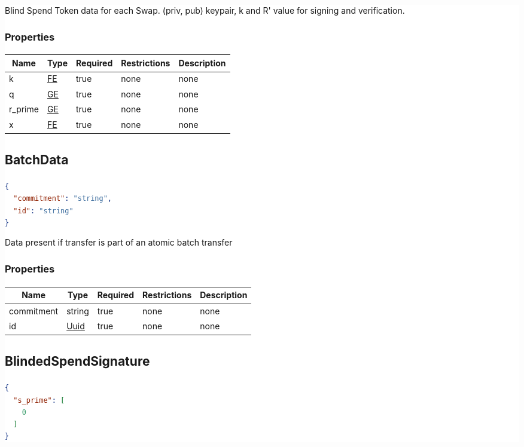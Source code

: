 
Blind Spend Token data for each Swap. (priv, pub) keypair, k and R' value for signing and verification.

### Properties

|Name|Type|Required|Restrictions|Description|
|---|---|---|---|---|
|k|[FE](#schemafe)|true|none|none|
|q|[GE](#schemage)|true|none|none|
|r_prime|[GE](#schemage)|true|none|none|
|x|[FE](#schemafe)|true|none|none|

<h2 id="tocS_BatchData">BatchData</h2>

<a id="schemabatchdata"></a>
<a id="schema_BatchData"></a>
<a id="tocSbatchdata"></a>
<a id="tocsbatchdata"></a>

```json
{
  "commitment": "string",
  "id": "string"
}

```

Data present if transfer is part of an atomic batch transfer

### Properties

|Name|Type|Required|Restrictions|Description|
|---|---|---|---|---|
|commitment|string|true|none|none|
|id|[Uuid](#schemauuid)|true|none|none|

<h2 id="tocS_BlindedSpendSignature">BlindedSpendSignature</h2>

<a id="schemablindedspendsignature"></a>
<a id="schema_BlindedSpendSignature"></a>
<a id="tocSblindedspendsignature"></a>
<a id="tocsblindedspendsignature"></a>

```json
{
  "s_prime": [
    0
  ]
}

```
